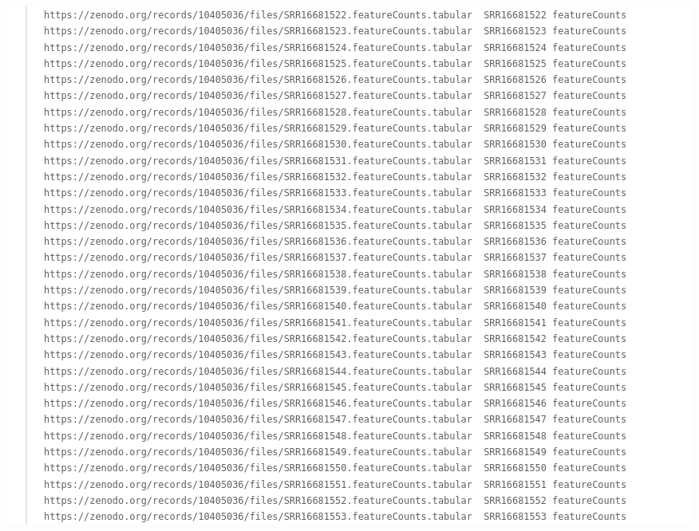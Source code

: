>      https://zenodo.org/records/10405036/files/SRR16681522.featureCounts.tabular	SRR16681522	featureCounts
>      https://zenodo.org/records/10405036/files/SRR16681523.featureCounts.tabular	SRR16681523	featureCounts
>      https://zenodo.org/records/10405036/files/SRR16681524.featureCounts.tabular	SRR16681524	featureCounts
>      https://zenodo.org/records/10405036/files/SRR16681525.featureCounts.tabular	SRR16681525	featureCounts
>      https://zenodo.org/records/10405036/files/SRR16681526.featureCounts.tabular	SRR16681526	featureCounts
>      https://zenodo.org/records/10405036/files/SRR16681527.featureCounts.tabular	SRR16681527	featureCounts
>      https://zenodo.org/records/10405036/files/SRR16681528.featureCounts.tabular	SRR16681528	featureCounts
>      https://zenodo.org/records/10405036/files/SRR16681529.featureCounts.tabular	SRR16681529	featureCounts
>      https://zenodo.org/records/10405036/files/SRR16681530.featureCounts.tabular	SRR16681530	featureCounts
>      https://zenodo.org/records/10405036/files/SRR16681531.featureCounts.tabular	SRR16681531	featureCounts
>      https://zenodo.org/records/10405036/files/SRR16681532.featureCounts.tabular	SRR16681532	featureCounts
>      https://zenodo.org/records/10405036/files/SRR16681533.featureCounts.tabular	SRR16681533	featureCounts
>      https://zenodo.org/records/10405036/files/SRR16681534.featureCounts.tabular	SRR16681534	featureCounts
>      https://zenodo.org/records/10405036/files/SRR16681535.featureCounts.tabular	SRR16681535	featureCounts
>      https://zenodo.org/records/10405036/files/SRR16681536.featureCounts.tabular	SRR16681536	featureCounts
>      https://zenodo.org/records/10405036/files/SRR16681537.featureCounts.tabular	SRR16681537	featureCounts
>      https://zenodo.org/records/10405036/files/SRR16681538.featureCounts.tabular	SRR16681538	featureCounts
>      https://zenodo.org/records/10405036/files/SRR16681539.featureCounts.tabular	SRR16681539	featureCounts
>      https://zenodo.org/records/10405036/files/SRR16681540.featureCounts.tabular	SRR16681540	featureCounts
>      https://zenodo.org/records/10405036/files/SRR16681541.featureCounts.tabular	SRR16681541	featureCounts
>      https://zenodo.org/records/10405036/files/SRR16681542.featureCounts.tabular	SRR16681542	featureCounts
>      https://zenodo.org/records/10405036/files/SRR16681543.featureCounts.tabular	SRR16681543	featureCounts
>      https://zenodo.org/records/10405036/files/SRR16681544.featureCounts.tabular	SRR16681544	featureCounts
>      https://zenodo.org/records/10405036/files/SRR16681545.featureCounts.tabular	SRR16681545	featureCounts
>      https://zenodo.org/records/10405036/files/SRR16681546.featureCounts.tabular	SRR16681546	featureCounts
>      https://zenodo.org/records/10405036/files/SRR16681547.featureCounts.tabular	SRR16681547	featureCounts
>      https://zenodo.org/records/10405036/files/SRR16681548.featureCounts.tabular	SRR16681548	featureCounts
>      https://zenodo.org/records/10405036/files/SRR16681549.featureCounts.tabular	SRR16681549	featureCounts
>      https://zenodo.org/records/10405036/files/SRR16681550.featureCounts.tabular	SRR16681550	featureCounts
>      https://zenodo.org/records/10405036/files/SRR16681551.featureCounts.tabular	SRR16681551	featureCounts
>      https://zenodo.org/records/10405036/files/SRR16681552.featureCounts.tabular	SRR16681552	featureCounts
>      https://zenodo.org/records/10405036/files/SRR16681553.featureCounts.tabular	SRR16681553	featureCounts